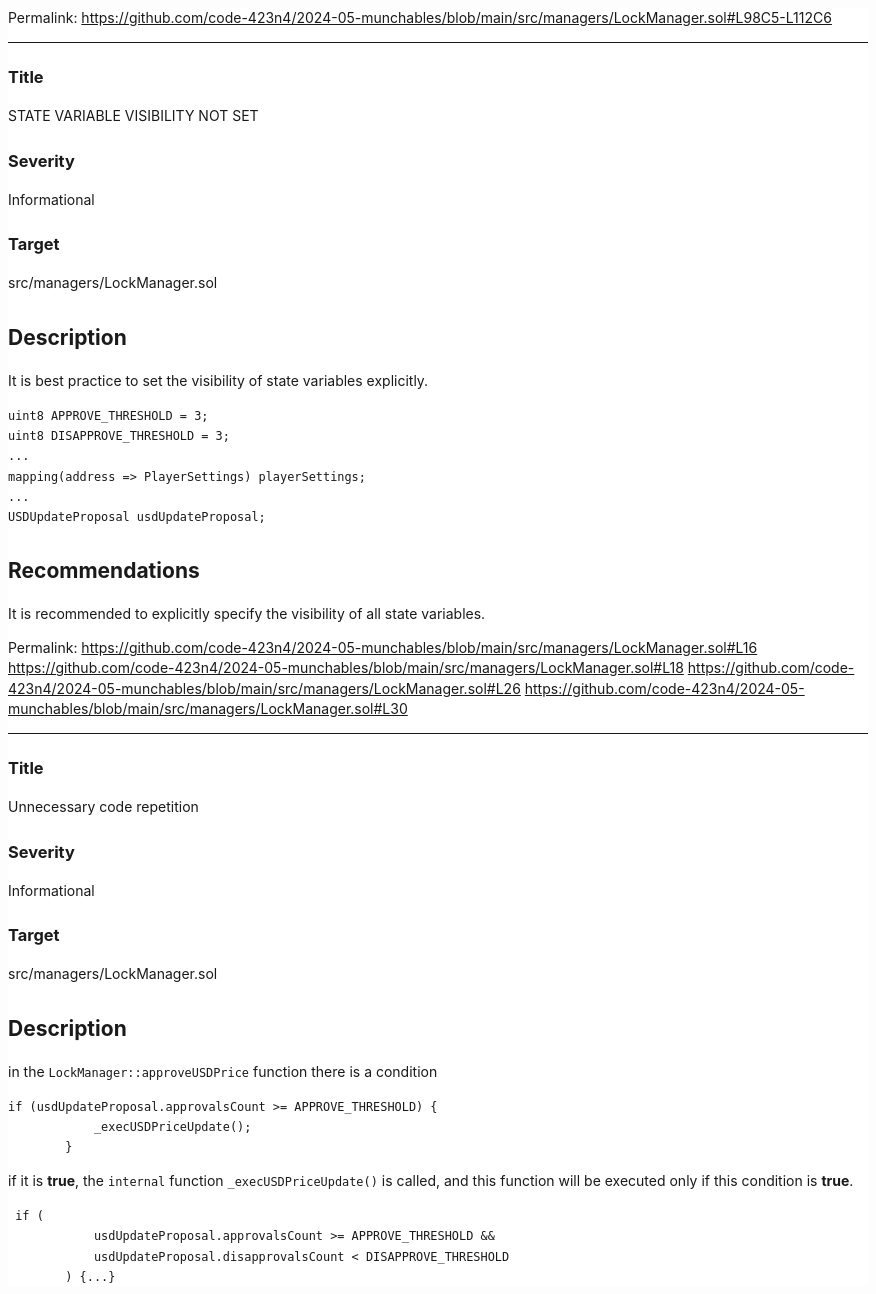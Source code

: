 Permalink:
https://github.com/code-423n4/2024-05-munchables/blob/main/src/managers/LockManager.sol#L98C5-L112C6

---

### Title
STATE VARIABLE VISIBILITY NOT SET

### Severity
Informational

### Target
src/managers/LockManager.sol

## Description
It is best practice to set the visibility of state variables explicitly.
```solidity
uint8 APPROVE_THRESHOLD = 3;
uint8 DISAPPROVE_THRESHOLD = 3;
...
mapping(address => PlayerSettings) playerSettings;
...
USDUpdateProposal usdUpdateProposal;
```

## Recommendations
It is recommended to explicitly specify the visibility of all state variables.


Permalink:
https://github.com/code-423n4/2024-05-munchables/blob/main/src/managers/LockManager.sol#L16
https://github.com/code-423n4/2024-05-munchables/blob/main/src/managers/LockManager.sol#L18
https://github.com/code-423n4/2024-05-munchables/blob/main/src/managers/LockManager.sol#L26
https://github.com/code-423n4/2024-05-munchables/blob/main/src/managers/LockManager.sol#L30

---

### Title
Unnecessary code repetition 

### Severity
Informational

### Target
src/managers/LockManager.sol

## Description
in the `LockManager::approveUSDPrice` function there is a condition 
```solidity
if (usdUpdateProposal.approvalsCount >= APPROVE_THRESHOLD) { 
            _execUSDPriceUpdate();
        }
```
if it is **true**, the `internal` function `_execUSDPriceUpdate()` is called, and this function will be executed only if this condition is **true**. 
```solidity 
 if (
            usdUpdateProposal.approvalsCount >= APPROVE_THRESHOLD && 
            usdUpdateProposal.disapprovalsCount < DISAPPROVE_THRESHOLD 
        ) {...}
```
